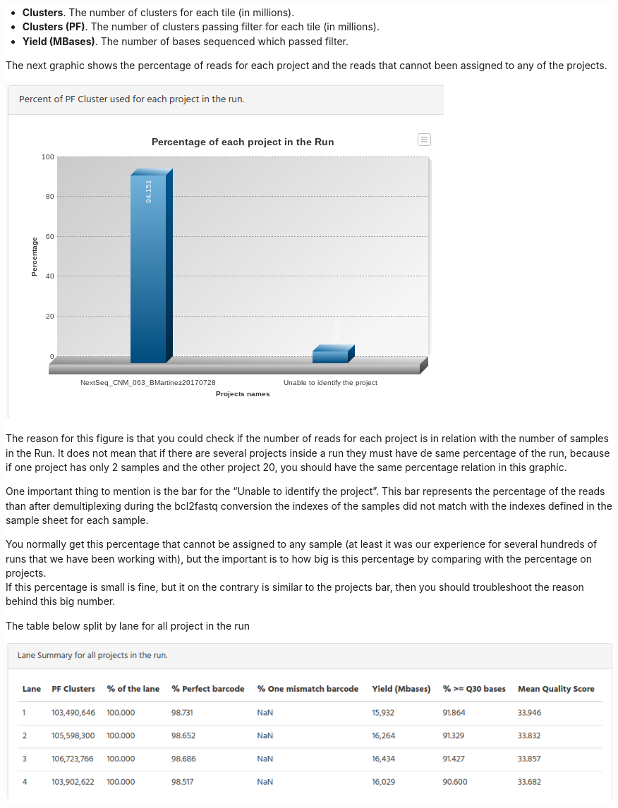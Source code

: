 *   **Clusters**. The number of clusters for each tile (in millions).
*   **Clusters (PF)**. The number of clusters passing filter for each tile (in millions).
*   **Yield (MBases)**. The number of bases sequenced which passed filter.

The next graphic shows the percentage of reads for each project and the reads that cannot been assigned to any of the projects.

![](../images/wetlab_user_guide/wetlab_display_run_6.png)

The reason for this figure is that you could check if the number of reads for each project is in relation with the number of samples in the Run. It does not mean that if there are several projects inside a run they must have de same percentage of the run, because if one project has only 2 samples and the other project 20, you should have the same percentage relation in this graphic.

One important thing to mention is the bar for the “Unable to identify the project”. This bar represents the percentage of the reads than after demultiplexing during the bcl2fastq conversion the indexes of the samples did not match with the indexes defined in the sample sheet for each sample.

You normally get this percentage that cannot be assigned to any sample (at least it was our experience for several hundreds of runs that we have been working with), but the important is to how big is this percentage by comparing with the percentage on projects.  
If this percentage is small is fine, but it on the contrary is similar to the projects bar, then you should troubleshoot the reason behind this big number.

The table below split by lane for all project in the run

![](../images/wetlab_user_guide/wetlab_display_run_7.png)
